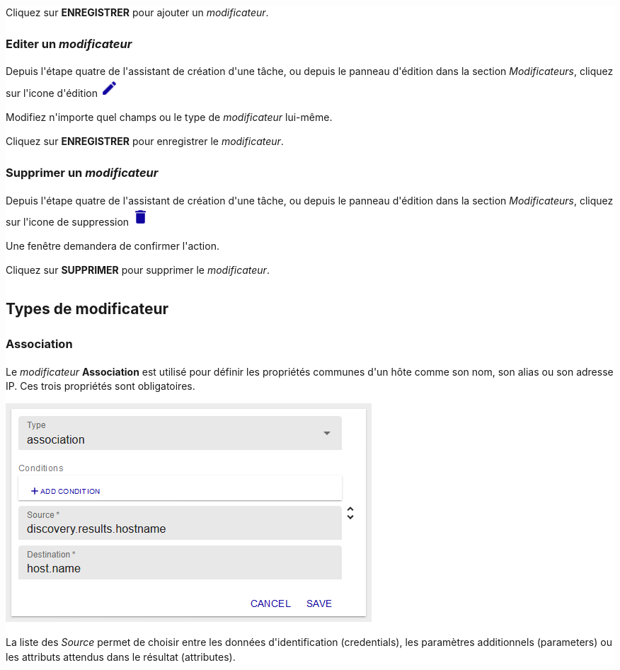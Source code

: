 Cliquez sur **ENREGISTRER** pour ajouter un *modificateur*.

### Editer un *modificateur*

Depuis l'étape quatre de l'assistant de création d'une tâche, ou depuis le
panneau d'édition dans la section *Modificateurs*, cliquez sur l'icone d'édition <img src="../../assets/monitoring/discovery/host-discovery-edit.png" width="25" />

Modifiez n'importe quel champs ou le type de *modificateur* lui-même.

Cliquez sur **ENREGISTRER** pour enregistrer le *modificateur*.

### Supprimer un *modificateur*

Depuis l'étape quatre de l'assistant de création d'une tâche, ou depuis le
panneau d'édition dans la section *Modificateurs*, cliquez sur l'icone de
suppression  <img src="../../assets/monitoring/discovery/host-discovery-delete.png" width="25" />

Une fenêtre demandera de confirmer l'action.

Cliquez sur **SUPPRIMER** pour supprimer le *modificateur*.

## Types de **modificateur**

### Association

Le *modificateur* **Association** est utilisé pour définir les propriétés
communes d'un hôte comme son nom, son alias ou son adresse IP. Ces trois
propriétés sont obligatoires.

![image](../../assets/monitoring/discovery/host-discovery-mappers-association.png)

La liste des *Source* permet de choisir entre les données d'identification
(credentials), les paramètres additionnels (parameters) ou les attributs
attendus dans le résultat (attributes).
